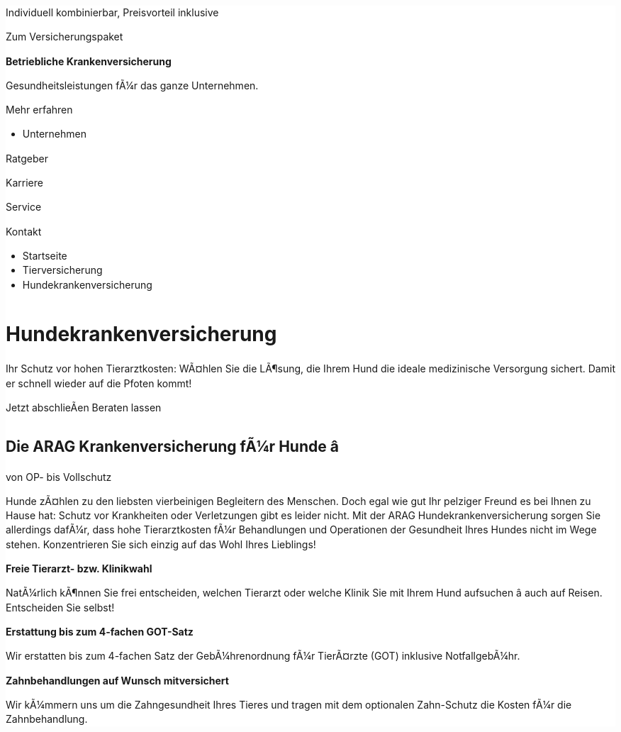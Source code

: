 Individuell kombinierbar, Preisvorteil inklusive

Zum Versicherungspaket

**Betriebliche Krankenversicherung**  
  
Gesundheits­leistungen fÃ¼r das ganze Unternehmen.

Mehr erfahren

  * Unternehmen

Ratgeber

Karriere

Service

Kontakt

  * Startseite
  * Tierversicherung
  * Hundekrankenversicherung

# Hundekranken­versicherung

Ihr Schutz vor hohen Tierarztkosten: WÃ¤hlen Sie die LÃ¶sung, die Ihrem Hund
die ideale medizinische Versorgung sichert. Damit er schnell wieder auf die
Pfoten kommt!  

Jetzt abschlieÃen Beraten lassen



##  Die ARAG Krankenversicherung fÃ¼r Hunde â  
von OP- bis Vollschutz

Hunde zÃ¤hlen zu den liebsten vierbeinigen Begleitern des Menschen. Doch egal
wie gut Ihr pelziger Freund es bei Ihnen zu Hause hat: Schutz vor Krankheiten
oder Verletzungen gibt es leider nicht. Mit der ARAG Hundekrankenversicherung
sorgen Sie allerdings dafÃ¼r, dass hohe Tierarztkosten fÃ¼r Behandlungen und
Operationen der Gesundheit Ihres Hundes nicht im Wege stehen. Konzentrieren
Sie sich einzig auf das Wohl Ihres Lieblings!



**Freie Tierarzt- bzw. Klinikwahl**

NatÃ¼rlich kÃ¶nnen Sie frei entscheiden, welchen Tierarzt oder welche Klinik
Sie mit Ihrem Hund aufsuchen â auch auf Reisen. Entscheiden Sie selbst!

**Erstattung bis zum 4-fachen GOT-Satz**

Wir erstatten bis zum 4-fachen Satz der GebÃ¼hrenordnung fÃ¼r TierÃ¤rzte (GOT)
inklusive NotfallgebÃ¼hr.

**Zahnbehandlungen auf Wunsch mitversichert**

Wir kÃ¼mmern uns um die Zahngesundheit Ihres Tieres und tragen mit dem
optionalen Zahn-Schutz die Kosten fÃ¼r die Zahnbehandlung.
